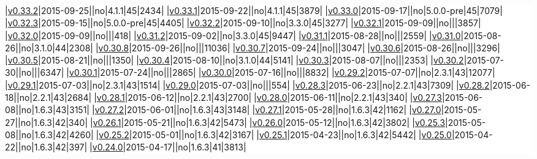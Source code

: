 |[v0.33.2](https://github.com/electron/electron/releases/tag/v0.33.2)|2015-09-25||no|4.1.1|45|2434|
|[v0.33.1](https://github.com/electron/electron/releases/tag/v0.33.1)|2015-09-22||no|4.1.1|45|3879|
|[v0.33.0](https://github.com/electron/electron/releases/tag/v0.33.0)|2015-09-17||no|5.0.0-pre|45|7079|
|[v0.32.3](https://github.com/electron/electron/releases/tag/v0.32.3)|2015-09-15||no|5.0.0-pre|45|4405|
|[v0.32.2](https://github.com/electron/electron/releases/tag/v0.32.2)|2015-09-10||no|3.3.0|45|3277|
|[v0.32.1](https://github.com/electron/electron/releases/tag/v0.32.1)|2015-09-09||no|||3857|
|[v0.32.0](https://github.com/electron/electron/releases/tag/v0.32.0)|2015-09-09||no|||418|
|[v0.31.2](https://github.com/electron/electron/releases/tag/v0.31.2)|2015-09-02||no|3.3.0|45|9447|
|[v0.31.1](https://github.com/electron/electron/releases/tag/v0.31.1)|2015-08-28||no|||2559|
|[v0.31.0](https://github.com/electron/electron/releases/tag/v0.31.0)|2015-08-26||no|3.1.0|44|2308|
|[v0.30.8](https://github.com/electron/electron/releases/tag/v0.30.8)|2015-09-26||no|||11036|
|[v0.30.7](https://github.com/electron/electron/releases/tag/v0.30.7)|2015-09-24||no|||3047|
|[v0.30.6](https://github.com/electron/electron/releases/tag/v0.30.6)|2015-08-26||no|||3296|
|[v0.30.5](https://github.com/electron/electron/releases/tag/v0.30.5)|2015-08-21||no|||1350|
|[v0.30.4](https://github.com/electron/electron/releases/tag/v0.30.4)|2015-08-10||no|3.1.0|44|5141|
|[v0.30.3](https://github.com/electron/electron/releases/tag/v0.30.3)|2015-08-07||no|||2353|
|[v0.30.2](https://github.com/electron/electron/releases/tag/v0.30.2)|2015-07-30||no|||6347|
|[v0.30.1](https://github.com/electron/electron/releases/tag/v0.30.1)|2015-07-24||no|||2865|
|[v0.30.0](https://github.com/electron/electron/releases/tag/v0.30.0)|2015-07-16||no|||8832|
|[v0.29.2](https://github.com/electron/electron/releases/tag/v0.29.2)|2015-07-07||no|2.3.1|43|12077|
|[v0.29.1](https://github.com/electron/electron/releases/tag/v0.29.1)|2015-07-03||no|2.3.1|43|1514|
|[v0.29.0](https://github.com/electron/electron/releases/tag/v0.29.0)|2015-07-03||no|||554|
|[v0.28.3](https://github.com/electron/electron/releases/tag/v0.28.3)|2015-06-23||no|2.2.1|43|7309|
|[v0.28.2](https://github.com/electron/electron/releases/tag/v0.28.2)|2015-06-18||no|2.2.1|43|2684|
|[v0.28.1](https://github.com/electron/electron/releases/tag/v0.28.1)|2015-06-12||no|2.2.1|43|2700|
|[v0.28.0](https://github.com/electron/electron/releases/tag/v0.28.0)|2015-06-11||no|2.2.1|43|340|
|[v0.27.3](https://github.com/electron/electron/releases/tag/v0.27.3)|2015-06-08||no|1.6.3|43|3151|
|[v0.27.2](https://github.com/electron/electron/releases/tag/v0.27.2)|2015-06-01||no|1.6.3|43|3148|
|[v0.27.1](https://github.com/electron/electron/releases/tag/v0.27.1)|2015-05-28||no|1.6.3|42|1162|
|[v0.27.0](https://github.com/electron/electron/releases/tag/v0.27.0)|2015-05-27||no|1.6.3|42|340|
|[v0.26.1](https://github.com/electron/electron/releases/tag/v0.26.1)|2015-05-21||no|1.6.3|42|5473|
|[v0.26.0](https://github.com/electron/electron/releases/tag/v0.26.0)|2015-05-12||no|1.6.3|42|3802|
|[v0.25.3](https://github.com/electron/electron/releases/tag/v0.25.3)|2015-05-08||no|1.6.3|42|4260|
|[v0.25.2](https://github.com/electron/electron/releases/tag/v0.25.2)|2015-05-01||no|1.6.3|42|3167|
|[v0.25.1](https://github.com/electron/electron/releases/tag/v0.25.1)|2015-04-23||no|1.6.3|42|5442|
|[v0.25.0](https://github.com/electron/electron/releases/tag/v0.25.0)|2015-04-22||no|1.6.3|42|397|
|[v0.24.0](https://github.com/electron/electron/releases/tag/v0.24.0)|2015-04-17||no|1.6.3|41|3813|